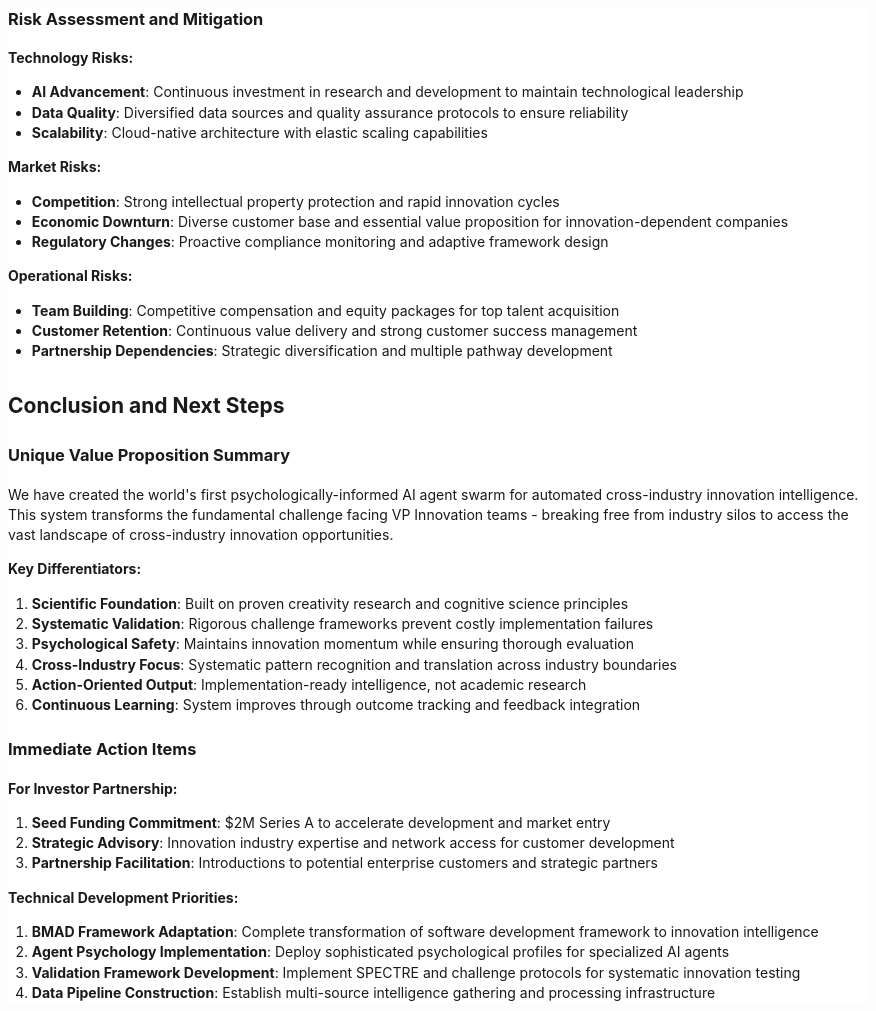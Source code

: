 ### Risk Assessment and Mitigation

**Technology Risks:**
- **AI Advancement**: Continuous investment in research and development to maintain technological leadership
- **Data Quality**: Diversified data sources and quality assurance protocols to ensure reliability
- **Scalability**: Cloud-native architecture with elastic scaling capabilities

**Market Risks:**
- **Competition**: Strong intellectual property protection and rapid innovation cycles
- **Economic Downturn**: Diverse customer base and essential value proposition for innovation-dependent companies
- **Regulatory Changes**: Proactive compliance monitoring and adaptive framework design

**Operational Risks:**
- **Team Building**: Competitive compensation and equity packages for top talent acquisition
- **Customer Retention**: Continuous value delivery and strong customer success management
- **Partnership Dependencies**: Strategic diversification and multiple pathway development

## Conclusion and Next Steps

### Unique Value Proposition Summary

We have created the world's first psychologically-informed AI agent swarm for automated cross-industry innovation intelligence. This system transforms the fundamental challenge facing VP Innovation teams - breaking free from industry silos to access the vast landscape of cross-industry innovation opportunities.

**Key Differentiators:**
1. **Scientific Foundation**: Built on proven creativity research and cognitive science principles
2. **Systematic Validation**: Rigorous challenge frameworks prevent costly implementation failures
3. **Psychological Safety**: Maintains innovation momentum while ensuring thorough evaluation
4. **Cross-Industry Focus**: Systematic pattern recognition and translation across industry boundaries
5. **Action-Oriented Output**: Implementation-ready intelligence, not academic research
6. **Continuous Learning**: System improves through outcome tracking and feedback integration

### Immediate Action Items

**For Investor Partnership:**
1. **Seed Funding Commitment**: $2M Series A to accelerate development and market entry
2. **Strategic Advisory**: Innovation industry expertise and network access for customer development
3. **Partnership Facilitation**: Introductions to potential enterprise customers and strategic partners

**Technical Development Priorities:**
1. **BMAD Framework Adaptation**: Complete transformation of software development framework to innovation intelligence
2. **Agent Psychology Implementation**: Deploy sophisticated psychological profiles for specialized AI agents
3. **Validation Framework Development**: Implement SPECTRE and challenge protocols for systematic innovation testing
4. **Data Pipeline Construction**: Establish multi-source intelligence gathering and processing infrastructure
